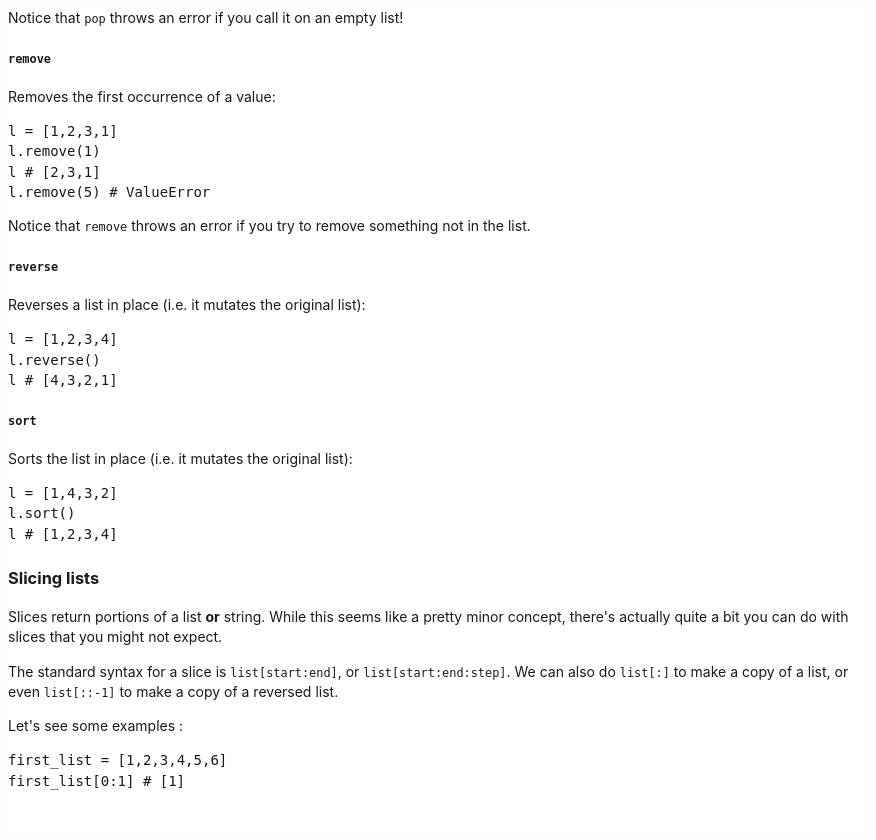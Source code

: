 <p>Notice that <code>pop</code> throws an error if you call it on an empty list!</p>

<h4><code>remove</code></h4>

<p>Removes the first occurrence of a value:</p>
<div class="CodeRay">
  <div class="code"><pre>l = [<span class="integer">1</span>,<span class="integer">2</span>,<span class="integer">3</span>,<span class="integer">1</span>]
l.remove(<span class="integer">1</span>)
l <span class="comment"># [2,3,1]</span>
l.remove(<span class="integer">5</span>) <span class="comment"># ValueError</span>
</pre></div>
</div>

<p>Notice that <code>remove</code> throws an error if you try to remove something not in the list.</p>

<h4><code>reverse</code></h4>

<p>Reverses a list in place (i.e. it mutates the original list):</p>
<div class="CodeRay">
  <div class="code"><pre>l = [<span class="integer">1</span>,<span class="integer">2</span>,<span class="integer">3</span>,<span class="integer">4</span>]
l.reverse()
l <span class="comment"># [4,3,2,1]</span>
</pre></div>
</div>

<h4><code>sort</code></h4>

<p>Sorts the list in place (i.e. it mutates the original list):</p>
<div class="CodeRay">
  <div class="code"><pre>l = [<span class="integer">1</span>,<span class="integer">4</span>,<span class="integer">3</span>,<span class="integer">2</span>]
l.sort()
l <span class="comment"># [1,2,3,4]</span>
</pre></div>
</div>

<h3>Slicing lists</h3>

<p>Slices return portions of a list <strong>or</strong> string. While this seems like a pretty minor concept, there&#39;s actually quite a bit you can do with slices that you might not expect. </p>

<p>The standard syntax for a slice is <code>list[start:end]</code>, or <code>list[start:end:step]</code>. We can also do <code>list[:]</code> to make a copy of a list, or even <code>list[::-1]</code> to make a copy of a reversed list.</p>

<p>Let&#39;s see some examples :</p>
<div class="CodeRay">
  <div class="code"><pre>first_list = [<span class="integer">1</span>,<span class="integer">2</span>,<span class="integer">3</span>,<span class="integer">4</span>,<span class="integer">5</span>,<span class="integer">6</span>]
first_list[<span class="integer">0</span>:<span class="integer">1</span>] <span class="comment"># [1]</span>
